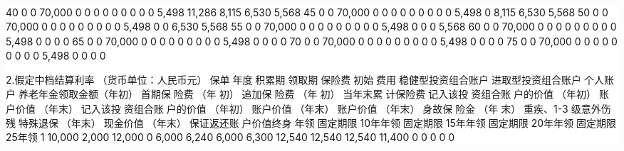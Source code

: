 40 0 0 70,000 0 0 0 0 0 0 0 0 0 5,498 11,286 8,115 6,530 5,568 
45 0 0 70,000 0 0 0 0 0 0 0 0 0 5,498 0 8,115 6,530 5,568 
50 0 0 70,000 0 0 0 0 0 0 0 0 0 5,498 0 0 6,530 5,568 
55 0 0 70,000 0 0 0 0 0 0 0 0 0 5,498 0 0 0 5,568 
60 0 0 70,000 0 0 0 0 0 0 0 0 0 5,498 0 0 0 0 
65 0 0 70,000 0 0 0 0 0 0 0 0 0 5,498 0 0 0 0 
70 0 0 70,000 0 0 0 0 0 0 0 0 0 5,498 0 0 0 0 
75 0 0 70,000 0 0 0 0 0 0 0 0 0 5,498 0 0 0 0 
 
2.假定中档结算利率                                                                                                                                                （货币单位：人民币元） 
保单
年度 
积累期 领取期 
保险费 
初始
费用 
稳健型投资组合账户 进取型投资组合账户  个人账户 养老年金领取金额（年初） 
首期保
险费 
（年
初） 
追加保
险费 
（年
初） 
当年末累
计保险费 
记入该投
资组合账
户的价值
（年初） 
账户价值 
（年末） 
记入该投
资组合账
户的价值
（年初） 
账户价值 
（年末） 
账户价值
（年末） 
身故保
险金 
（年
末） 
重疾、1-3
级意外伤残
特殊退保
（年末） 
现金价值
（年末） 
保证返还账
户价值终身
年领 
固定期限
10年年领 
固定期限
15年年领 
固定期限
20年年领 
固定期限
25年领 
1 10,000 2,000 12,000 0 6,000 6,240 6,000 6,300 12,540 12,540 12,540 11,400 0 0 0 0 0 